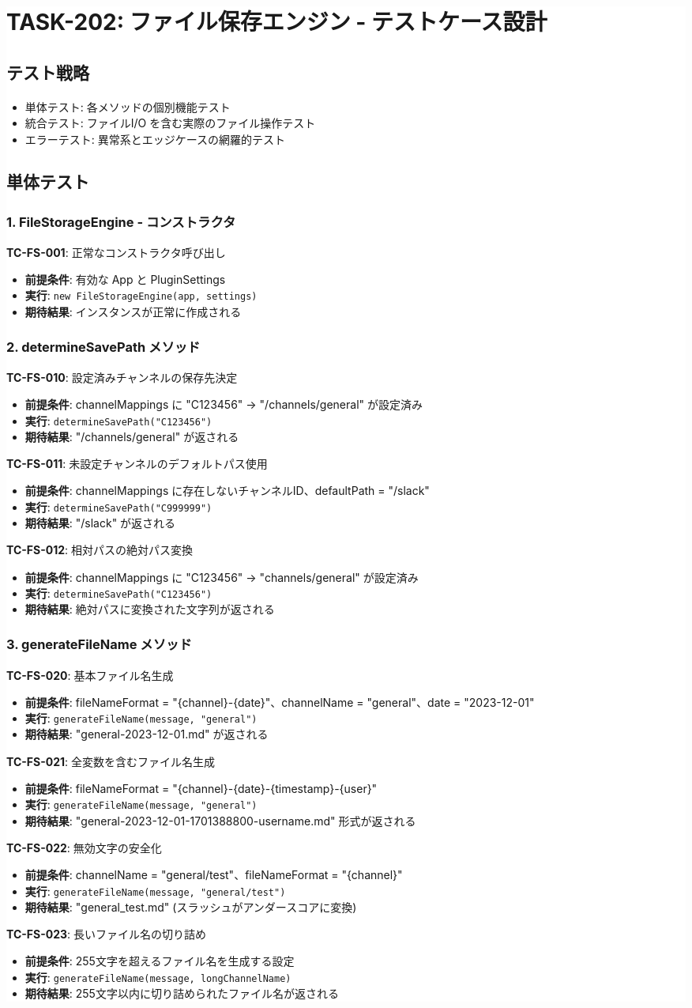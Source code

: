 # TASK-202: ファイル保存エンジン - テストケース設計

## テスト戦略
- 単体テスト: 各メソッドの個別機能テスト
- 統合テスト: ファイルI/O を含む実際のファイル操作テスト
- エラーテスト: 異常系とエッジケースの網羅的テスト

## 単体テスト

### 1. FileStorageEngine - コンストラクタ
**TC-FS-001**: 正常なコンストラクタ呼び出し
- **前提条件**: 有効な App と PluginSettings
- **実行**: `new FileStorageEngine(app, settings)`  
- **期待結果**: インスタンスが正常に作成される

### 2. determineSavePath メソッド

**TC-FS-010**: 設定済みチャンネルの保存先決定
- **前提条件**: channelMappings に "C123456" → "/channels/general" が設定済み
- **実行**: `determineSavePath("C123456")`
- **期待結果**: "/channels/general" が返される

**TC-FS-011**: 未設定チャンネルのデフォルトパス使用
- **前提条件**: channelMappings に存在しないチャンネルID、defaultPath = "/slack"
- **実行**: `determineSavePath("C999999")`
- **期待結果**: "/slack" が返される  

**TC-FS-012**: 相対パスの絶対パス変換
- **前提条件**: channelMappings に "C123456" → "channels/general" が設定済み
- **実行**: `determineSavePath("C123456")`
- **期待結果**: 絶対パスに変換された文字列が返される

### 3. generateFileName メソッド

**TC-FS-020**: 基本ファイル名生成
- **前提条件**: fileNameFormat = "{channel}-{date}"、channelName = "general"、date = "2023-12-01"
- **実行**: `generateFileName(message, "general")`
- **期待結果**: "general-2023-12-01.md" が返される

**TC-FS-021**: 全変数を含むファイル名生成  
- **前提条件**: fileNameFormat = "{channel}-{date}-{timestamp}-{user}"
- **実行**: `generateFileName(message, "general")`
- **期待結果**: "general-2023-12-01-1701388800-username.md" 形式が返される

**TC-FS-022**: 無効文字の安全化
- **前提条件**: channelName = "general/test"、fileNameFormat = "{channel}"
- **実行**: `generateFileName(message, "general/test")`  
- **期待結果**: "general_test.md" (スラッシュがアンダースコアに変換)

**TC-FS-023**: 長いファイル名の切り詰め
- **前提条件**: 255文字を超えるファイル名を生成する設定
- **実行**: `generateFileName(message, longChannelName)`
- **期待結果**: 255文字以内に切り詰められたファイル名が返される
